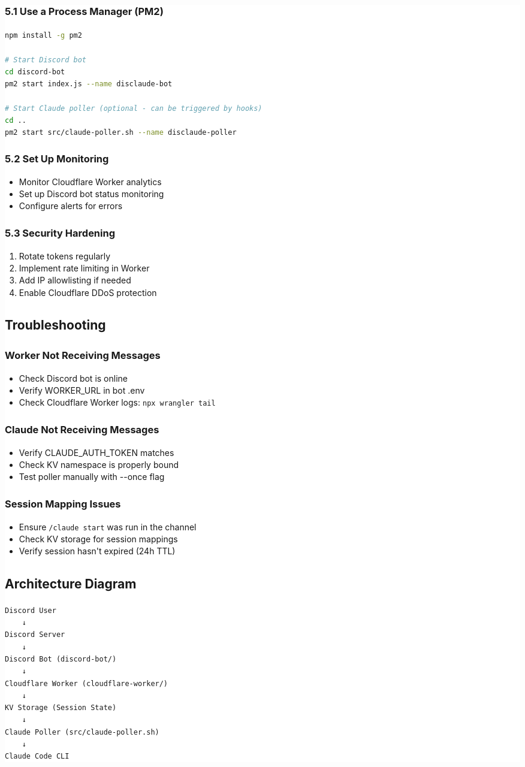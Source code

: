 ### 5.1 Use a Process Manager (PM2)
```bash
npm install -g pm2

# Start Discord bot
cd discord-bot
pm2 start index.js --name disclaude-bot

# Start Claude poller (optional - can be triggered by hooks)
cd ..
pm2 start src/claude-poller.sh --name disclaude-poller
```

### 5.2 Set Up Monitoring
- Monitor Cloudflare Worker analytics
- Set up Discord bot status monitoring
- Configure alerts for errors

### 5.3 Security Hardening
1. Rotate tokens regularly
2. Implement rate limiting in Worker
3. Add IP allowlisting if needed
4. Enable Cloudflare DDoS protection

## Troubleshooting

### Worker Not Receiving Messages
- Check Discord bot is online
- Verify WORKER_URL in bot .env
- Check Cloudflare Worker logs: `npx wrangler tail`

### Claude Not Receiving Messages
- Verify CLAUDE_AUTH_TOKEN matches
- Check KV namespace is properly bound
- Test poller manually with --once flag

### Session Mapping Issues
- Ensure `/claude start` was run in the channel
- Check KV storage for session mappings
- Verify session hasn't expired (24h TTL)

## Architecture Diagram

```
Discord User
    ↓
Discord Server
    ↓
Discord Bot (discord-bot/)
    ↓
Cloudflare Worker (cloudflare-worker/)
    ↓
KV Storage (Session State)
    ↓
Claude Poller (src/claude-poller.sh)
    ↓
Claude Code CLI
```
